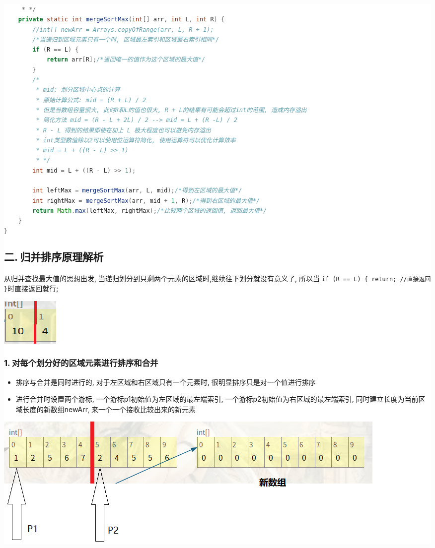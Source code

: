 ```java
     * */
    private static int mergeSortMax(int[] arr, int L, int R) {
        //int[] newArr = Arrays.copyOfRange(arr, L, R + 1);
        /*当递归到区域元素只有一个时, 区域最左索引和区域最右索引相同*/
        if (R == L) {
            return arr[R];/*返回唯一的值作为这个区域的最大值*/
        }
        /*
         * mid: 划分区域中心点的计算
         * 原始计算公式: mid = (R + L) / 2
         * 但是当数组容量很大, 此时R和L的值也很大, R + L的结果有可能会超过int的范围, 造成内存溢出
         * 简化方法 mid = (R - L + 2L) / 2 --> mid = L + (R -L) / 2
         * R - L 得到的结果即使在加上 L 极大程度也可以避免内存溢出
         * int类型数值除以2可以使用位运算符简化, 使用运算符可以优化计算效率
         * mid = L + ((R - L) >> 1)
         * */
        int mid = L + ((R - L) >> 1);

        int leftMax = mergeSortMax(arr, L, mid);/*得到左区域的最大值*/
        int rightMax = mergeSortMax(arr, mid + 1, R);/*得到右区域的最大值*/
        return Math.max(leftMax, rightMax);/*比较两个区域的返回值, 返回最大值*/
    }
}
```

## 二. 归并排序原理解析

从归并查找最大值的思想出发, 当递归划分到只剩两个元素的区域时,继续往下划分就没有意义了, 所以当
`if (R == L) { return; //直接返回 }`时直接返回就行;

![](img/group04.png)
### 1. 对每个划分好的区域元素进行排序和合并
- 排序与合并是同时进行的, 对于左区域和右区域只有一个元素时, 很明显排序只是对一个值进行排序

- 进行合并时设置两个游标, 一个游标p1初始值为左区域的最左端索引, 一个游标p2初始值为右区域的最左端索引, 同时建立长度为当前区域长度的新数组newArr,
来一个一个接收比较出来的新元素

![](img/group07.PNG)
